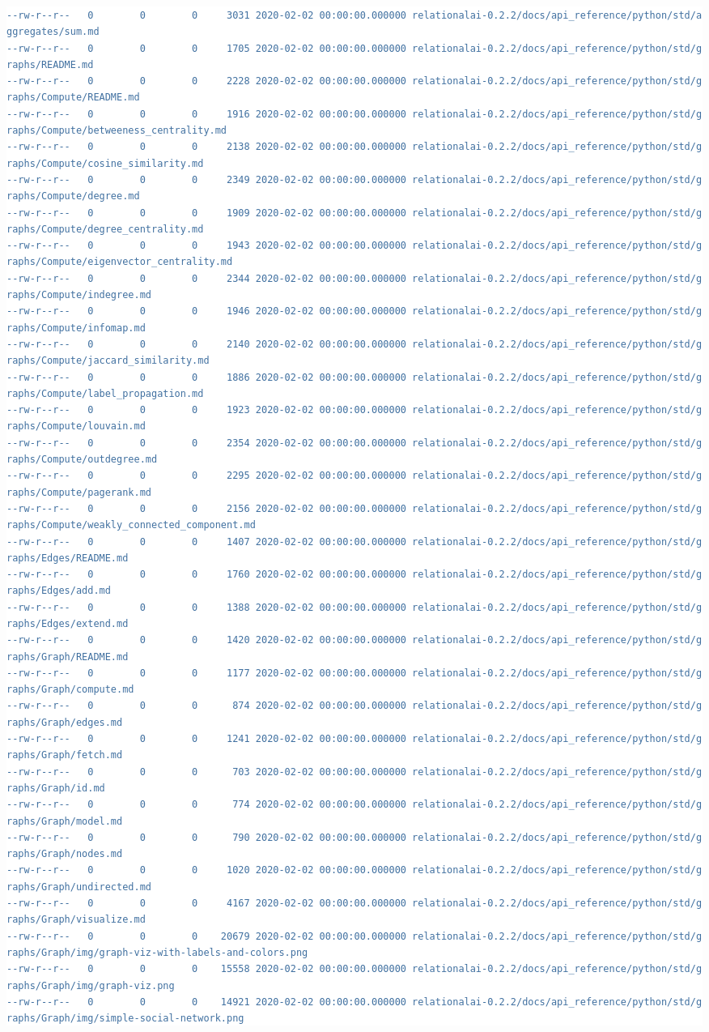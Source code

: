 ```diff
--rw-r--r--   0        0        0     3031 2020-02-02 00:00:00.000000 relationalai-0.2.2/docs/api_reference/python/std/aggregates/sum.md
--rw-r--r--   0        0        0     1705 2020-02-02 00:00:00.000000 relationalai-0.2.2/docs/api_reference/python/std/graphs/README.md
--rw-r--r--   0        0        0     2228 2020-02-02 00:00:00.000000 relationalai-0.2.2/docs/api_reference/python/std/graphs/Compute/README.md
--rw-r--r--   0        0        0     1916 2020-02-02 00:00:00.000000 relationalai-0.2.2/docs/api_reference/python/std/graphs/Compute/betweeness_centrality.md
--rw-r--r--   0        0        0     2138 2020-02-02 00:00:00.000000 relationalai-0.2.2/docs/api_reference/python/std/graphs/Compute/cosine_similarity.md
--rw-r--r--   0        0        0     2349 2020-02-02 00:00:00.000000 relationalai-0.2.2/docs/api_reference/python/std/graphs/Compute/degree.md
--rw-r--r--   0        0        0     1909 2020-02-02 00:00:00.000000 relationalai-0.2.2/docs/api_reference/python/std/graphs/Compute/degree_centrality.md
--rw-r--r--   0        0        0     1943 2020-02-02 00:00:00.000000 relationalai-0.2.2/docs/api_reference/python/std/graphs/Compute/eigenvector_centrality.md
--rw-r--r--   0        0        0     2344 2020-02-02 00:00:00.000000 relationalai-0.2.2/docs/api_reference/python/std/graphs/Compute/indegree.md
--rw-r--r--   0        0        0     1946 2020-02-02 00:00:00.000000 relationalai-0.2.2/docs/api_reference/python/std/graphs/Compute/infomap.md
--rw-r--r--   0        0        0     2140 2020-02-02 00:00:00.000000 relationalai-0.2.2/docs/api_reference/python/std/graphs/Compute/jaccard_similarity.md
--rw-r--r--   0        0        0     1886 2020-02-02 00:00:00.000000 relationalai-0.2.2/docs/api_reference/python/std/graphs/Compute/label_propagation.md
--rw-r--r--   0        0        0     1923 2020-02-02 00:00:00.000000 relationalai-0.2.2/docs/api_reference/python/std/graphs/Compute/louvain.md
--rw-r--r--   0        0        0     2354 2020-02-02 00:00:00.000000 relationalai-0.2.2/docs/api_reference/python/std/graphs/Compute/outdegree.md
--rw-r--r--   0        0        0     2295 2020-02-02 00:00:00.000000 relationalai-0.2.2/docs/api_reference/python/std/graphs/Compute/pagerank.md
--rw-r--r--   0        0        0     2156 2020-02-02 00:00:00.000000 relationalai-0.2.2/docs/api_reference/python/std/graphs/Compute/weakly_connected_component.md
--rw-r--r--   0        0        0     1407 2020-02-02 00:00:00.000000 relationalai-0.2.2/docs/api_reference/python/std/graphs/Edges/README.md
--rw-r--r--   0        0        0     1760 2020-02-02 00:00:00.000000 relationalai-0.2.2/docs/api_reference/python/std/graphs/Edges/add.md
--rw-r--r--   0        0        0     1388 2020-02-02 00:00:00.000000 relationalai-0.2.2/docs/api_reference/python/std/graphs/Edges/extend.md
--rw-r--r--   0        0        0     1420 2020-02-02 00:00:00.000000 relationalai-0.2.2/docs/api_reference/python/std/graphs/Graph/README.md
--rw-r--r--   0        0        0     1177 2020-02-02 00:00:00.000000 relationalai-0.2.2/docs/api_reference/python/std/graphs/Graph/compute.md
--rw-r--r--   0        0        0      874 2020-02-02 00:00:00.000000 relationalai-0.2.2/docs/api_reference/python/std/graphs/Graph/edges.md
--rw-r--r--   0        0        0     1241 2020-02-02 00:00:00.000000 relationalai-0.2.2/docs/api_reference/python/std/graphs/Graph/fetch.md
--rw-r--r--   0        0        0      703 2020-02-02 00:00:00.000000 relationalai-0.2.2/docs/api_reference/python/std/graphs/Graph/id.md
--rw-r--r--   0        0        0      774 2020-02-02 00:00:00.000000 relationalai-0.2.2/docs/api_reference/python/std/graphs/Graph/model.md
--rw-r--r--   0        0        0      790 2020-02-02 00:00:00.000000 relationalai-0.2.2/docs/api_reference/python/std/graphs/Graph/nodes.md
--rw-r--r--   0        0        0     1020 2020-02-02 00:00:00.000000 relationalai-0.2.2/docs/api_reference/python/std/graphs/Graph/undirected.md
--rw-r--r--   0        0        0     4167 2020-02-02 00:00:00.000000 relationalai-0.2.2/docs/api_reference/python/std/graphs/Graph/visualize.md
--rw-r--r--   0        0        0    20679 2020-02-02 00:00:00.000000 relationalai-0.2.2/docs/api_reference/python/std/graphs/Graph/img/graph-viz-with-labels-and-colors.png
--rw-r--r--   0        0        0    15558 2020-02-02 00:00:00.000000 relationalai-0.2.2/docs/api_reference/python/std/graphs/Graph/img/graph-viz.png
--rw-r--r--   0        0        0    14921 2020-02-02 00:00:00.000000 relationalai-0.2.2/docs/api_reference/python/std/graphs/Graph/img/simple-social-network.png
```